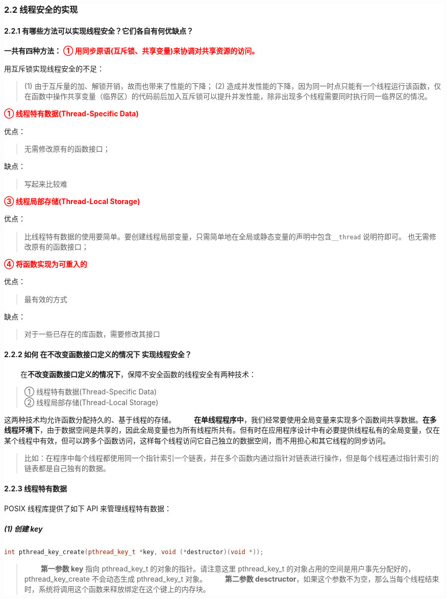 ### 2.2 线程安全的实现
#### 2.2.1 有哪些方法可以实现线程安全？它们各自有何优缺点？
**一共有四种方法：**
<span style="color:red;font-weight:bold"> ① 用同步原语(互斥锁、共享变量)来协调对共享资源的访问。 </span>

用互斥锁实现线程安全的不足：
> (1) 由于互斥量的加、解锁开销，故而也带来了性能的下降；
> (2) 造成并发性能的下降，因为同一时点只能有一个线程运行该函数，仅在函数中操作共享变量（临界区）的代码前后加入互斥锁可以提升并发性能，除非出现多个线程需要同时执行同一临界区的情况。
> 
<span style="color:red;font-weight:bold"> ① 线程特有数据(Thread-Specific Data) </span>

优点：
> 无需修改原有的函数接口；
> 
缺点：
> 写起来比较难
> 
<span style="color:red;font-weight:bold"> ③ 线程局部存储(Thread-Local Storage) </span>

优点：
> 比线程特有数据的使用要简单。要创建线程局部变量，只需简单地在全局或静态变量的声明中包含`__thread` 说明符即可。
> 也无需修改原有的函数接口；
> 
<span style="color:red;font-weight:bold"> ④ 将函数实现为可重入的 </span>

优点：
> 最有效的方式
> 
缺点：
> 对于一些已存在的库函数，需要修改其接口
> 

#### 2.2.2 如何 在不改变函数接口定义的情况下 实现线程安全？
&emsp;&emsp; 在**不改变函数接口定义的情况下**，保障不安全函数的线程安全有两种技术：
> ① 线程特有数据(Thread-Specific Data)   
> ② 线程局部存储(Thread-Local Storage)
> 
这两种技术均允许函数分配持久的、基于线程的存储。
&emsp;&emsp; **在单线程程序中**，我们经常要使用全局变量来实现多个函数间共享数据。**在多线程环境下**，由于数据空间是共享的，因此全局变量也为所有线程所共有。但有时在应用程序设计中有必要提供线程私有的全局变量，仅在某个线程中有效，但可以跨多个函数访问，这样每个线程访问它自己独立的数据空间，而不用担心和其它线程的同步访问。
> 比如：在程序中每个线程都使用同一个指针索引一个链表，并在多个函数内通过指针对链表进行操作，但是每个线程通过指针索引的链表都是自己独有的数据。
> 

#### 2.2.3  线程特有数据
POSIX 线程库提供了如下 API 来管理线程特有数据：
##### (1) 创建 key
```cpp
int pthread_key_create(pthread_key_t *key, void (*destructor)(void *));
```
> &emsp;&emsp; **第一参数 key** 指向 pthread_key_t 的对象的指针。请注意这里 pthread_key_t 的对象占用的空间是用户事先分配好的，pthread_key_create 不会动态生成 pthread_key_t 对象。
> &emsp;&emsp; **第二参数 desctructor**，如果这个参数不为空，那么当每个线程结束时，系统将调用这个函数来释放绑定在这个键上的内存块。
> 
